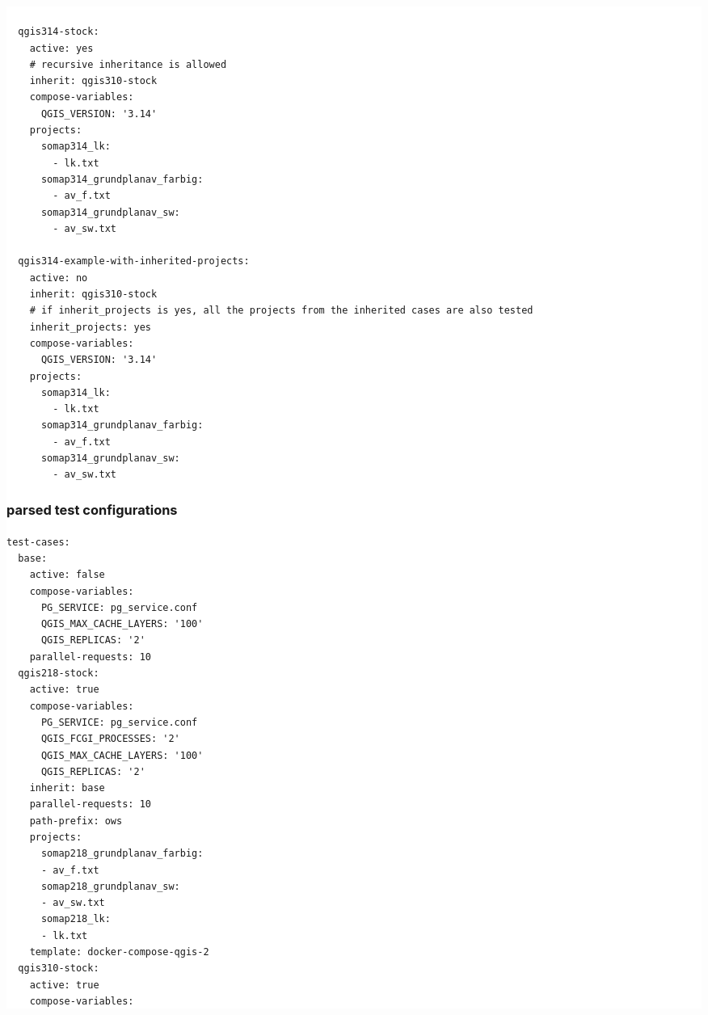 ```

  qgis314-stock:
    active: yes
    # recursive inheritance is allowed
    inherit: qgis310-stock
    compose-variables:
      QGIS_VERSION: '3.14'
    projects:
      somap314_lk:
        - lk.txt
      somap314_grundplanav_farbig:
        - av_f.txt
      somap314_grundplanav_sw:
        - av_sw.txt

  qgis314-example-with-inherited-projects:
    active: no
    inherit: qgis310-stock
    # if inherit_projects is yes, all the projects from the inherited cases are also tested
    inherit_projects: yes
    compose-variables:
      QGIS_VERSION: '3.14'
    projects:
      somap314_lk:
        - lk.txt
      somap314_grundplanav_farbig:
        - av_f.txt
      somap314_grundplanav_sw:
        - av_sw.txt

```
### parsed test configurations

```
test-cases:
  base:
    active: false
    compose-variables:
      PG_SERVICE: pg_service.conf
      QGIS_MAX_CACHE_LAYERS: '100'
      QGIS_REPLICAS: '2'
    parallel-requests: 10
  qgis218-stock:
    active: true
    compose-variables:
      PG_SERVICE: pg_service.conf
      QGIS_FCGI_PROCESSES: '2'
      QGIS_MAX_CACHE_LAYERS: '100'
      QGIS_REPLICAS: '2'
    inherit: base
    parallel-requests: 10
    path-prefix: ows
    projects:
      somap218_grundplanav_farbig:
      - av_f.txt
      somap218_grundplanav_sw:
      - av_sw.txt
      somap218_lk:
      - lk.txt
    template: docker-compose-qgis-2
  qgis310-stock:
    active: true
    compose-variables:
```
